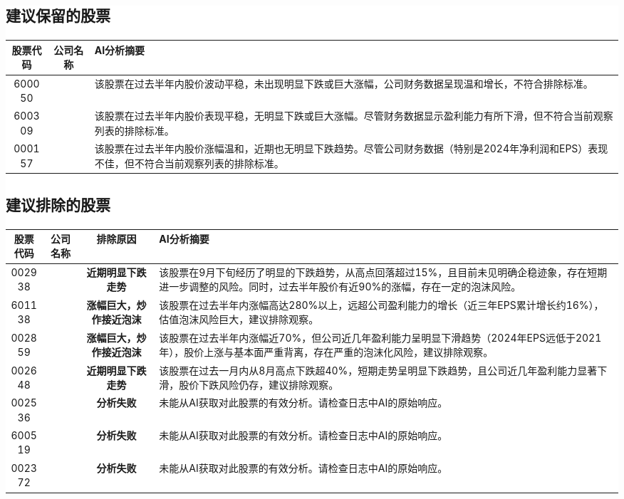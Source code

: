 ## 建议保留的股票

| 股票代码 | 公司名称 | AI分析摘要 |
|:---:|:---:|:---|
| 600050 |  | 该股票在过去半年内股价波动平稳，未出现明显下跌或巨大涨幅，公司财务数据呈现温和增长，不符合排除标准。 |
| 600309 |  | 该股票在过去半年内股价表现平稳，无明显下跌或巨大涨幅。尽管财务数据显示盈利能力有所下滑，但不符合当前观察列表的排除标准。 |
| 000157 |  | 该股票在过去半年内股价涨幅温和，近期也无明显下跌趋势。尽管公司财务数据（特别是2024年净利润和EPS）表现不佳，但不符合当前观察列表的排除标准。 |

## 建议排除的股票

| 股票代码 | 公司名称 | 排除原因 | AI分析摘要 |
|:---:|:---:|:---:|:---|
| 002938 |  | **近期明显下跌走势** | 该股票在9月下旬经历了明显的下跌趋势，从高点回落超过15%，且目前未见明确企稳迹象，存在短期进一步调整的风险。同时，过去半年股价有近90%的涨幅，存在一定的泡沫风险。 |
| 601138 |  | **涨幅巨大，炒作接近泡沫** | 该股票在过去半年内涨幅高达280%以上，远超公司盈利能力的增长（近三年EPS累计增长约16%），估值泡沫风险巨大，建议排除观察。 |
| 002859 |  | **涨幅巨大，炒作接近泡沫** | 该股票在过去半年内涨幅近70%，但公司近几年盈利能力呈明显下滑趋势（2024年EPS远低于2021年），股价上涨与基本面严重背离，存在严重的泡沫化风险，建议排除观察。 |
| 002648 |  | **近期明显下跌走势** | 该股票在过去一月内从8月高点下跌超40%，短期走势呈明显下跌趋势，且公司近几年盈利能力显著下滑，股价下跌风险仍存，建议排除观察。 |
| 002536 |  | **分析失败** | 未能从AI获取对此股票的有效分析。请检查日志中AI的原始响应。 |
| 600519 |  | **分析失败** | 未能从AI获取对此股票的有效分析。请检查日志中AI的原始响应。 |
| 002372 |  | **分析失败** | 未能从AI获取对此股票的有效分析。请检查日志中AI的原始响应。 |
